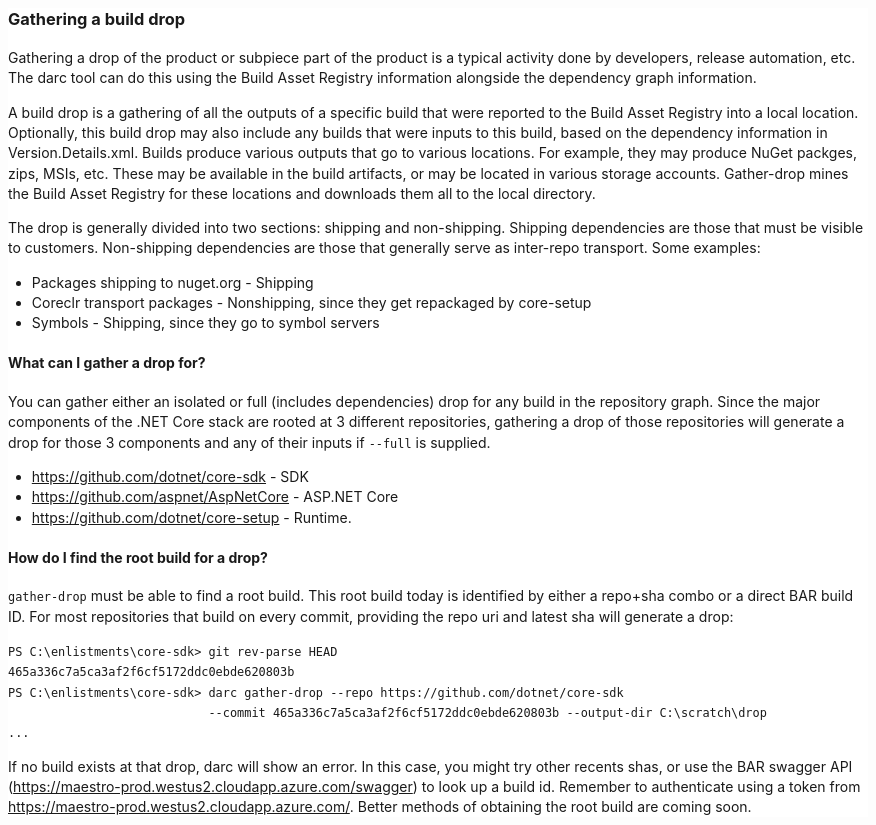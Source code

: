 ### Gathering a build drop

Gathering a drop of the product or subpiece part of the product is a typical
activity done by developers, release automation, etc.  The darc tool can do this
using the Build Asset Registry information alongside the dependency graph
information.

A build drop is a gathering of all the outputs of a specific build that were
reported to the Build Asset Registry into a local location. Optionally, this
build drop may also include any builds that were inputs to this build, based on
the dependency information in Version.Details.xml. Builds produce various
outputs that go to various locations. For example, they may produce NuGet
packges, zips, MSIs, etc. These may be available in the build artifacts, or may
be located in various storage accounts.  Gather-drop mines the Build Asset
Registry for these locations and downloads them all to the local directory.

The drop is generally divided into two sections: shipping and non-shipping.
Shipping dependencies are those that must be visible to customers.  Non-shipping
dependencies are those that generally serve as inter-repo transport.  Some
examples:
- Packages shipping to nuget.org - Shipping
- Coreclr transport packages - Nonshipping, since they get repackaged by
  core-setup
- Symbols - Shipping, since they go to symbol servers

#### What can I gather a drop for?

You can gather either an isolated or full (includes dependencies) drop for any
build in the repository graph. Since the major components of the .NET Core stack
are rooted at 3 different repositories, gathering a drop of those repositories
will generate a drop for those 3 components and any of their inputs if `--full`
is supplied.
- https://github.com/dotnet/core-sdk - SDK
- https://github.com/aspnet/AspNetCore - ASP.NET Core
- https://github.com/dotnet/core-setup - Runtime.

#### How do I find the root build for a drop?

`gather-drop` must be able to find a root build. This root build today is
identified by either a repo+sha combo or a direct BAR build ID. For most
repositories that build on every commit, providing the repo uri and latest sha
will generate a drop:

```
PS C:\enlistments\core-sdk> git rev-parse HEAD
465a336c7a5ca3af2f6cf5172ddc0ebde620803b
PS C:\enlistments\core-sdk> darc gather-drop --repo https://github.com/dotnet/core-sdk
                            --commit 465a336c7a5ca3af2f6cf5172ddc0ebde620803b --output-dir C:\scratch\drop
...
```

If no build exists at that drop, darc will show an error. In this case, you
might try other recents shas, or use the BAR swagger API
(https://maestro-prod.westus2.cloudapp.azure.com/swagger) to look up a build
id. Remember to authenticate using a token from
https://maestro-prod.westus2.cloudapp.azure.com/.  Better methods of obtaining
the root build are coming soon.
